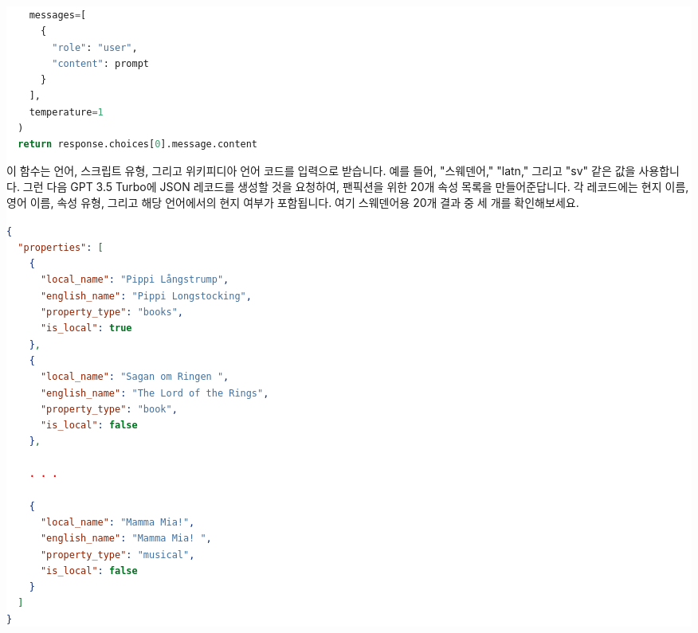 ```python
    messages=[
      {
        "role": "user",
        "content": prompt
      }
    ],
    temperature=1
  )
  return response.choices[0].message.content
```

이 함수는 언어, 스크립트 유형, 그리고 위키피디아 언어 코드를 입력으로 받습니다. 예를 들어, "스웨덴어," "latn," 그리고 "sv" 같은 값을 사용합니다. 그런 다음 GPT 3.5 Turbo에 JSON 레코드를 생성할 것을 요청하여, 팬픽션을 위한 20개 속성 목록을 만들어준답니다. 각 레코드에는 현지 이름, 영어 이름, 속성 유형, 그리고 해당 언어에서의 현지 여부가 포함됩니다. 여기 스웨덴어용 20개 결과 중 세 개를 확인해보세요.

```json
{
  "properties": [
    {
      "local_name": "Pippi Långstrump",
      "english_name": "Pippi Longstocking",
      "property_type": "books",
      "is_local": true
    },
    {
      "local_name": "Sagan om Ringen ",
      "english_name": "The Lord of the Rings",
      "property_type": "book",
      "is_local": false
    },

    . . .

    {
      "local_name": "Mamma Mia!",
      "english_name": "Mamma Mia! ",
      "property_type": "musical",
      "is_local": false
    }
  ]
}
```



<ins class="adsbygoogle"
     style="display:block"
     data-ad-client="ca-pub-4877378276818686"
     data-ad-slot="1107185301"
     data-ad-format="auto"
     data-full-width-responsive="true"></ins>

<script>
     (adsbygoogle = window.adsbygoogle || []).push({});
</script>
